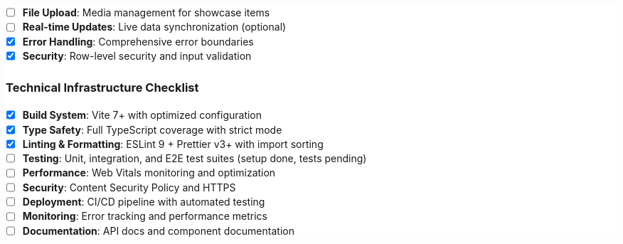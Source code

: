 - [ ] **File Upload**: Media management for showcase items
- [ ] **Real-time Updates**: Live data synchronization (optional)
- [x] **Error Handling**: Comprehensive error boundaries
- [x] **Security**: Row-level security and input validation

### Technical Infrastructure Checklist
- [x] **Build System**: Vite 7+ with optimized configuration
- [x] **Type Safety**: Full TypeScript coverage with strict mode
- [x] **Linting & Formatting**: ESLint 9 + Prettier v3+ with import sorting
- [ ] **Testing**: Unit, integration, and E2E test suites (setup done, tests pending)
- [ ] **Performance**: Web Vitals monitoring and optimization
- [ ] **Security**: Content Security Policy and HTTPS
- [ ] **Deployment**: CI/CD pipeline with automated testing
- [ ] **Monitoring**: Error tracking and performance metrics
- [ ] **Documentation**: API docs and component documentation